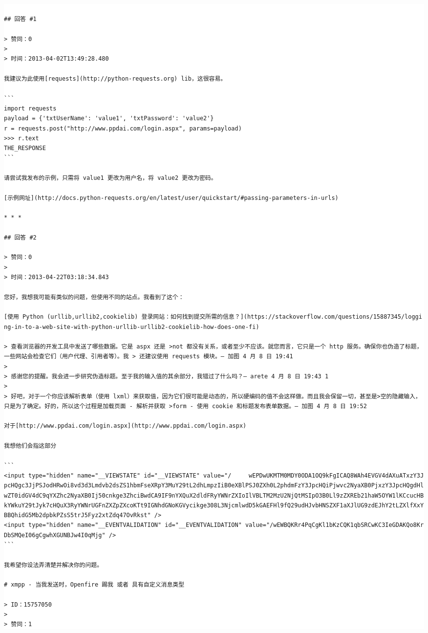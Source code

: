 ```` 

## 回答 #1

> 赞同：0
> 
> 时间：2013-04-02T13:49:28.480

我建议为此使用[requests](http://python-requests.org) lib，这很容易。

```
import requests
payload = {'txtUserName': 'value1', 'txtPassword': 'value2'}
r = requests.post("http://www.ppdai.com/login.aspx", params=payload)
>>> r.text
THE_RESPONSE 
```

请尝试我发布的示例，只需将 value1 更改为用户名，将 value2 更改为密码。

[示例网址](http://docs.python-requests.org/en/latest/user/quickstart/#passing-parameters-in-urls)

* * *

## 回答 #2

> 赞同：0
> 
> 时间：2013-04-22T03:18:34.843

您好，我想我可能有类似的问题，但使用不同的站点。我看到了这个：

[使用 Python (urllib,urllib2,cookielib) 登录网站：如何找到提交所需的信息？](https://stackoverflow.com/questions/15887345/logging-in-to-a-web-site-with-python-urllib-urllib2-cookielib-how-does-one-fi)

> 查看浏览器的开发工具中发送了哪些数据。它是 aspx 还是 >not 都没有关系，或者至少不应该。就您而言，它只是一个 http 服务。确保你也伪造了标题，一些网站会检查它们（用户代理、引用者等）。我 > 还建议使用 requests 模块。– 加图 4 月 8 日 19:41
> 
> 感谢您的提醒。我会进一步研究伪造标题。至于我的输入值的其余部分，我错过了什么吗？– arete 4 月 8 日 19:43 1
> 
> 好吧，对于一个你应该解析表单（使用 lxml）来获取值，因为它们很可能是动态的，所以硬编码的值不会这样做。而且我会保留一切，甚至是>空的隐藏输入，只是为了确定。好的，所以这个过程是加载页面 - 解析并获取 >form - 使用 cookie 和标题发布表单数据。– 加图 4 月 8 日 19:52

对于[http://www.ppdai.com/login.aspx](http://www.ppdai.com/login.aspx)

我想他们会指这部分

```
<input type="hidden" name="__VIEWSTATE" id="__VIEWSTATE" value="/     wEPDwUKMTM0MDY0ODA1OQ9kFgICAQ8WAh4EVGV4dAXuATxzY3JpcHQgc3JjPSJodHRwOi8vd3d3Lmdvb2dsZS1hbmFseXRpY3MuY29tL2dhLmpzIiB0eXBlPSJ0ZXh0L2phdmFzY3JpcHQiPjwvc2NyaXB0PjxzY3JpcHQgdHlwZT0idGV4dC9qYXZhc2NyaXB0Ij50cnkge3ZhciBwdCA9IF9nYXQuX2dldFRyYWNrZXIoIlVBLTM2MzU2NjQtMSIpO3B0Ll9zZXREb21haW5OYW1lKCcucHBkYWkuY29tJyk7cHQuX3RyYWNrUGFnZXZpZXcoKTt9IGNhdGNoKGVycikge308L3NjcmlwdD5kGAEFHl9fQ29udHJvbHNSZXF1aXJlUG9zdEJhY2tLZXlfXxYBBQhidG5Mb2dpbkPZsS5trJ5Fyz2xtZdq47OvRkst" />
<input type="hidden" name="__EVENTVALIDATION" id="__EVENTVALIDATION" value="/wEWBQKRr4PqCgKl1bKzCQK1qbSRCwKC3IeGDAKQo8KrDbSMQeI06gCgwhXGUNBJw4I0qMjg" /> 
```

我希望你设法弄清楚并解决你的问题。

# xmpp - 当我发送时，Openfire 踢我 或者 具有自定义消息类型

> ID：15757050
> 
> 赞同：1
````